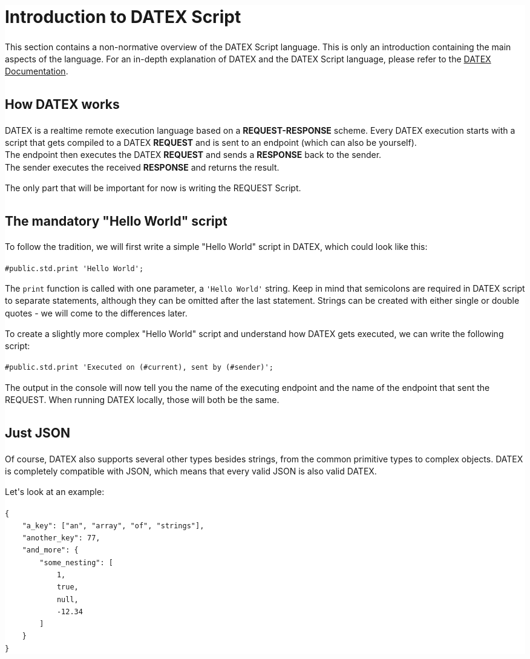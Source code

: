 # Introduction to DATEX Script

This section contains a non-normative overview of the DATEX Script language.
This is only an introduction containing the main aspects of the language. For an in-depth explanation of DATEX and the DATEX Script language, please refer to the [DATEX Documentation](https://docs.unyt.org/manual/datex).

## How DATEX works

DATEX is a realtime remote execution language based on a **REQUEST-RESPONSE** scheme. Every DATEX execution starts with a script that gets compiled to a DATEX **REQUEST** and is sent to an endpoint (which can also be yourself).<br>
The endpoint then executes the DATEX **REQUEST** and sends a **RESPONSE** back to the sender.<br>
The sender executes the received **RESPONSE** and returns the result.

The only part that will be important for now is writing the REQUEST Script.

## The mandatory "Hello World" script

To follow the tradition, we will first write a simple "Hello World" script in DATEX, which could look like this:
```datex
#public.std.print 'Hello World';
```

The `print` function is called with one parameter, a `'Hello World'` string.
Keep in mind that semicolons are required in DATEX script to separate statements, although they can be omitted after the last statement.
Strings can be created with either single or double quotes - we will come to the differences later.

To create a slightly more complex "Hello World" script and understand how DATEX gets executed, we can write the following script:

```datex
#public.std.print 'Executed on (#current), sent by (#sender)';
```

The output in the console will now tell you the name of the executing endpoint and the name of the endpoint that sent the REQUEST.
When running DATEX locally, those will both be the same.

## Just JSON

Of course, DATEX also supports several other types besides strings, from the common primitive types to complex objects.
DATEX is completely compatible with JSON, which means that every valid JSON is also valid DATEX.

Let's look at an example:

```datex
{
    "a_key": ["an", "array", "of", "strings"],
    "another_key": 77,
    "and_more": {
        "some_nesting": [
            1,
            true,
            null,
            -12.34
        ]
    }
}
```
